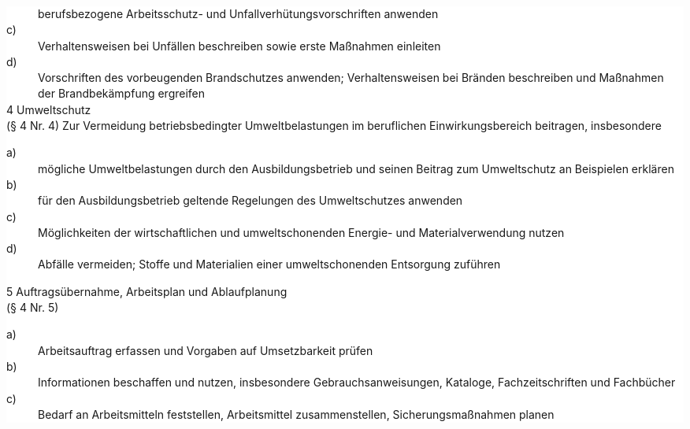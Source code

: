 <dd>
berufsbezogene Arbeitsschutz- und Unfallverhütungsvorschriften anwenden
</dd>
<dt>c)</dt>
<dd>
Verhaltensweisen bei Unfällen beschreiben sowie erste Maßnahmen einleiten
</dd>
<dt>d)</dt>
<dd>
Vorschriften des vorbeugenden Brandschutzes anwenden; Verhaltensweisen bei Bränden beschreiben und Maßnahmen der Brandbekämpfung ergreifen
</dd>
</dl></td>
</tr>
<tr class="odd">
<td style="text-align: center; border-right: 0.5pt solid; border-bottom: 0.5pt solid;" data-valign="top">4</td>
<td style="text-align: center; border-right: 0.5pt solid; border-bottom: 0.5pt solid;" data-valign="top">Umweltschutz<br />
(§ 4 Nr. 4)</td>
<td style="text-align: center; border-right: 0.5pt solid; border-bottom: 0.5pt solid;" data-valign="top">Zur Vermeidung betriebsbedingter Umweltbelastungen im beruflichen Einwirkungsbereich beitragen, insbesondere
<dl>
<dt>a)</dt>
<dd>
mögliche Umweltbelastungen durch den Ausbildungsbetrieb und seinen Beitrag zum Umweltschutz an Beispielen erklären
</dd>
<dt>b)</dt>
<dd>
für den Ausbildungsbetrieb geltende Regelungen des Umweltschutzes anwenden
</dd>
<dt>c)</dt>
<dd>
Möglichkeiten der wirtschaftlichen und umweltschonenden Energie- und Materialverwendung nutzen
</dd>
<dt>d)</dt>
<dd>
Abfälle vermeiden; Stoffe und Materialien einer umweltschonenden Entsorgung zuführen
</dd>
</dl></td>
</tr>
<tr class="even">
<td rowspan="2" style="text-align: center; border-right: 0.5pt solid; border-bottom: 0.5pt solid;" data-valign="top">5</td>
<td rowspan="2" style="text-align: center; border-right: 0.5pt solid; border-bottom: 0.5pt solid;" data-valign="top">Auftragsübernahme, Arbeitsplan und Ablaufplanung<br />
(§ 4 Nr. 5)</td>
<td style="text-align: center; border-right: 0.5pt solid; border-bottom: 0.5pt solid;" data-valign="top"><dl>
<dt>a)</dt>
<dd>
Arbeitsauftrag erfassen und Vorgaben auf Umsetzbarkeit prüfen
</dd>
<dt>b)</dt>
<dd>
Informationen beschaffen und nutzen, insbesondere Gebrauchsanweisungen, Kataloge, Fachzeitschriften und Fachbücher
</dd>
<dt>c)</dt>
<dd>
Bedarf an Arbeitsmitteln feststellen, Arbeitsmittel zusammenstellen, Sicherungsmaßnahmen planen
</dd>